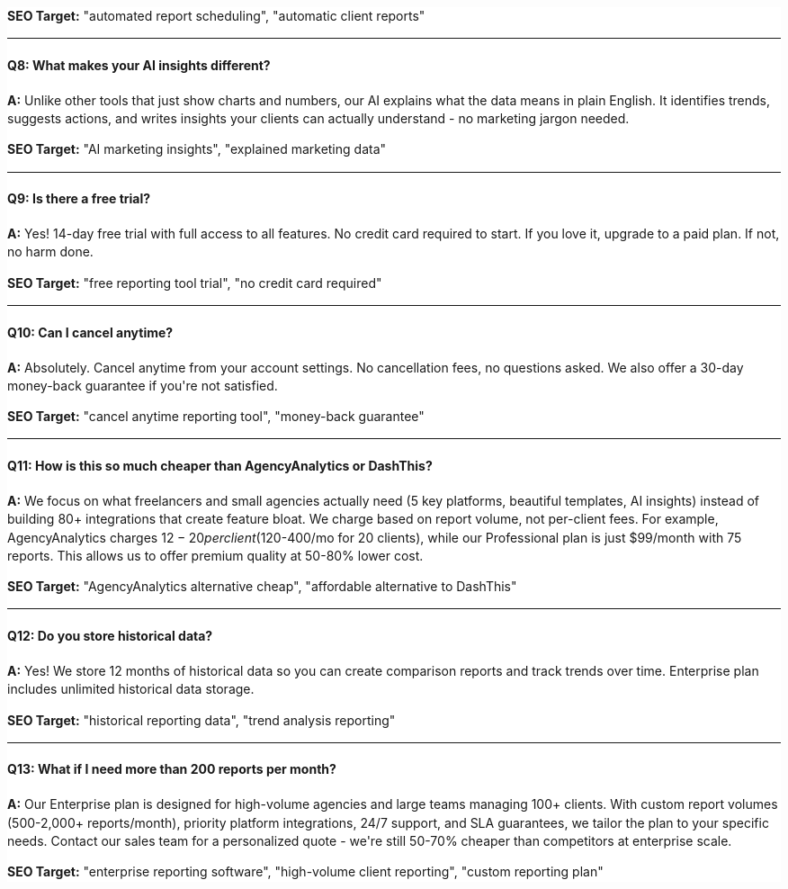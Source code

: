 **SEO Target:** "automated report scheduling", "automatic client reports"

---

#### Q8: What makes your AI insights different?
**A:** Unlike other tools that just show charts and numbers, our AI explains what the data means in plain English. It identifies trends, suggests actions, and writes insights your clients can actually understand - no marketing jargon needed.

**SEO Target:** "AI marketing insights", "explained marketing data"

---

#### Q9: Is there a free trial?
**A:** Yes! 14-day free trial with full access to all features. No credit card required to start. If you love it, upgrade to a paid plan. If not, no harm done.

**SEO Target:** "free reporting tool trial", "no credit card required"

---

#### Q10: Can I cancel anytime?
**A:** Absolutely. Cancel anytime from your account settings. No cancellation fees, no questions asked. We also offer a 30-day money-back guarantee if you're not satisfied.

**SEO Target:** "cancel anytime reporting tool", "money-back guarantee"

---

#### Q11: How is this so much cheaper than AgencyAnalytics or DashThis?
**A:** We focus on what freelancers and small agencies actually need (5 key platforms, beautiful templates, AI insights) instead of building 80+ integrations that create feature bloat. We charge based on report volume, not per-client fees. For example, AgencyAnalytics charges $12-20 per client ($120-400/mo for 20 clients), while our Professional plan is just $99/month with 75 reports. This allows us to offer premium quality at 50-80% lower cost.

**SEO Target:** "AgencyAnalytics alternative cheap", "affordable alternative to DashThis"

---

#### Q12: Do you store historical data?
**A:** Yes! We store 12 months of historical data so you can create comparison reports and track trends over time. Enterprise plan includes unlimited historical data storage.

**SEO Target:** "historical reporting data", "trend analysis reporting"

---

#### Q13: What if I need more than 200 reports per month?
**A:** Our Enterprise plan is designed for high-volume agencies and large teams managing 100+ clients. With custom report volumes (500-2,000+ reports/month), priority platform integrations, 24/7 support, and SLA guarantees, we tailor the plan to your specific needs. Contact our sales team for a personalized quote - we're still 50-70% cheaper than competitors at enterprise scale.

**SEO Target:** "enterprise reporting software", "high-volume client reporting", "custom reporting plan"
